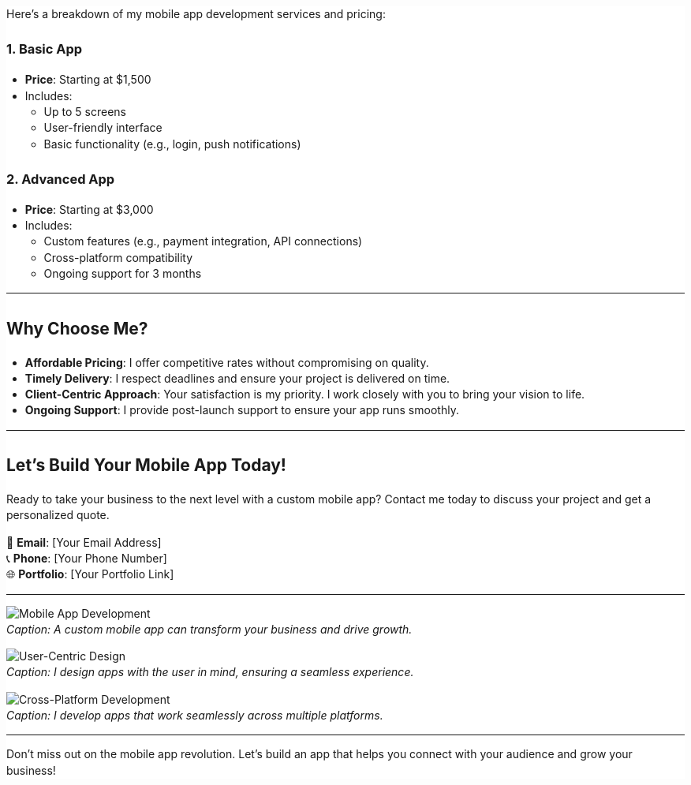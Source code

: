 Here’s a breakdown of my mobile app development services and pricing:

### 1. **Basic App**
- **Price**: Starting at $1,500  
- Includes:  
  - Up to 5 screens  
  - User-friendly interface  
  - Basic functionality (e.g., login, push notifications)  

### 2. **Advanced App**
- **Price**: Starting at $3,000  
- Includes:  
  - Custom features (e.g., payment integration, API connections)  
  - Cross-platform compatibility  
  - Ongoing support for 3 months  

---

## Why Choose Me?

- **Affordable Pricing**: I offer competitive rates without compromising on quality.  
- **Timely Delivery**: I respect deadlines and ensure your project is delivered on time.  
- **Client-Centric Approach**: Your satisfaction is my priority. I work closely with you to bring your vision to life.  
- **Ongoing Support**: I provide post-launch support to ensure your app runs smoothly.  

---

## Let’s Build Your Mobile App Today!

Ready to take your business to the next level with a custom mobile app? Contact me today to discuss your project and get a personalized quote.  

📧 **Email**: [Your Email Address]  
📞 **Phone**: [Your Phone Number]  
🌐 **Portfolio**: [Your Portfolio Link]  

---

![Mobile App Development](https://via.placeholder.com/800x400)  
*Caption: A custom mobile app can transform your business and drive growth.*

![User-Centric Design](https://via.placeholder.com/800x400)  
*Caption: I design apps with the user in mind, ensuring a seamless experience.*

![Cross-Platform Development](https://via.placeholder.com/800x400)  
*Caption: I develop apps that work seamlessly across multiple platforms.*

---

Don’t miss out on the mobile app revolution. Let’s build an app that helps you connect with your audience and grow your business!  